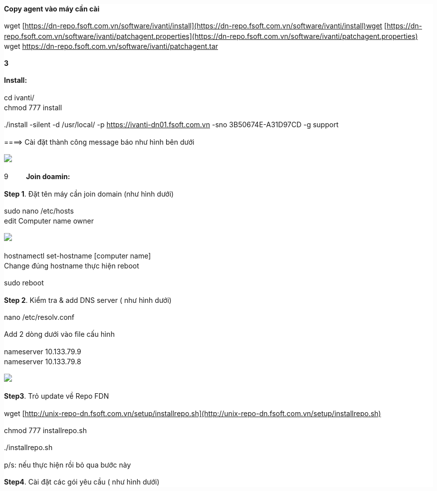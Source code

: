 **Copy agent vào máy cần cài**

[](http://unix-repo-dn.fsoft.com.vn/software/ivanti/patchagent.tar)

wget [https://dn-repo.fsoft.com.vn/software/ivanti/install](https://dn-repo.fsoft.com.vn/software/ivanti/install)wget [https://dn-repo.fsoft.com.vn/software/ivanti/patchagent.properties](https://dn-repo.fsoft.com.vn/software/ivanti/patchagent.properties)  
wget https://dn-repo.fsoft.com.vn/software/ivanti/patchagent.tar

**3**

**Install:**  
  
cd ivanti/  
chmod 777 install  
  
./install -silent -d /usr/local/ -p https://ivanti-dn01.fsoft.com.vn -sno 3B50674E-A31D97CD -g support  
  
====> Cài đặt thành công message báo như hình bên dưới

![](file:///C:/Users/duydq5/AppData/Local/Temp/msohtmlclip1/01/clip_image018.gif)

9         **Join doamin:**

**Step 1**. Đặt tên máy cần join domain (như hình dưới)

sudo nano /etc/hosts  
edit Computer name owner

![](file:///C:/Users/duydq5/AppData/Local/Temp/msohtmlclip1/01/clip_image020.jpg)

hostnamectl set-hostname [computer name]  
Change đúng hostname thực hiện reboot

sudo reboot  

**Step 2**. Kiểm tra & add DNS server ( như hình dưới) 

nano /etc/resolv.conf

Add 2 dòng dưới vào file cấu hình

nameserver 10.133.79.9  
nameserver 10.133.79.8

![](file:///C:/Users/duydq5/AppData/Local/Temp/msohtmlclip1/01/clip_image022.jpg)

**Step3**. Trỏ update về Repo FDN

wget [http://unix-repo-dn.fsoft.com.vn/setup/installrepo.sh](http://unix-repo-dn.fsoft.com.vn/setup/installrepo.sh)

chmod 777 installrepo.sh

./installrepo.sh

p/s: nếu thực hiện rồi bỏ qua bước này

**Step4**. Cài đặt các gói yêu cầu ( như hình dưới)

